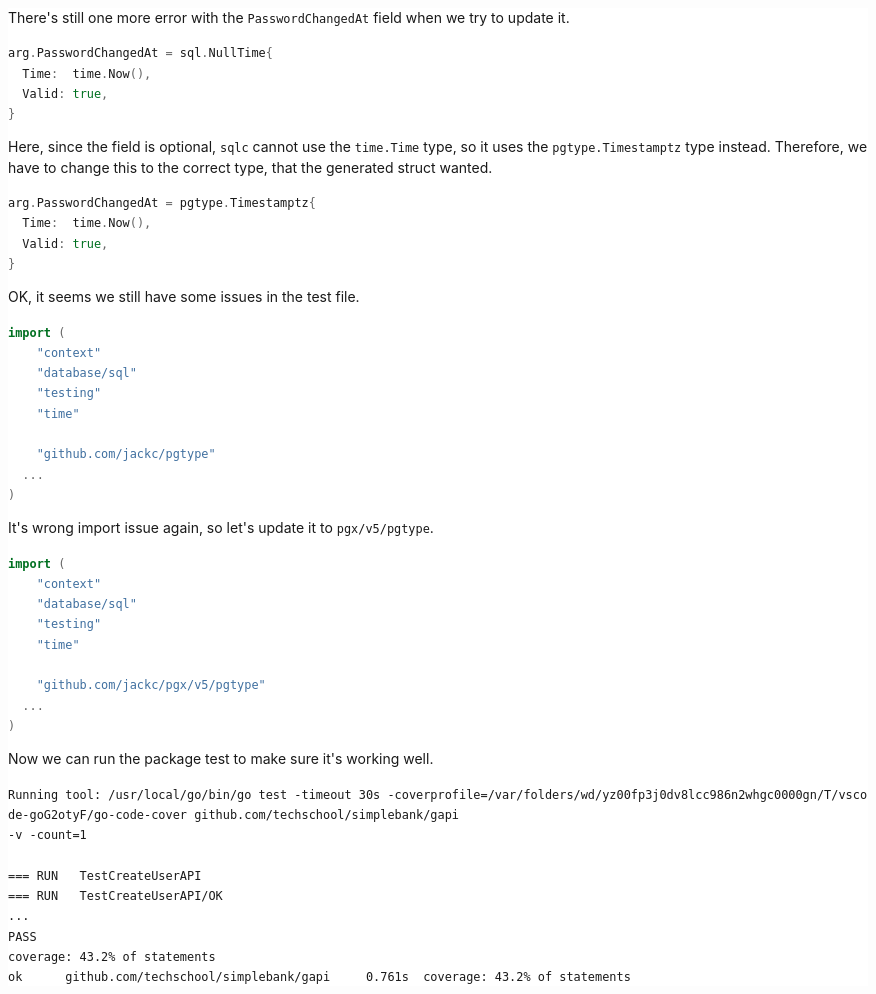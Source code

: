 There's still one more error with the `PasswordChangedAt` field when we 
try to update it.

```go
arg.PasswordChangedAt = sql.NullTime{
  Time:  time.Now(),
  Valid: true,
}
```

Here, since the field is optional, `sqlc` cannot use the `time.Time` type,
so it uses the `pgtype.Timestamptz` type instead. Therefore, we have to 
change this to the correct type, that the generated struct wanted.

```go
arg.PasswordChangedAt = pgtype.Timestamptz{
  Time:  time.Now(),
  Valid: true,
}
```

OK, it seems we still have some issues in the test file.

```go
import (
	"context"
	"database/sql"
	"testing"
	"time"
	
	"github.com/jackc/pgtype"
  ...
)
```

It's wrong import issue again, so let's update it to `pgx/v5/pgtype`.

```go
import (
	"context"
	"database/sql"
	"testing"
	"time"
	
	"github.com/jackc/pgx/v5/pgtype"
  ...
)
```

Now we can run the package test to make sure it's working well.

```shell
Running tool: /usr/local/go/bin/go test -timeout 30s -coverprofile=/var/folders/wd/yz00fp3j0dv8lcc986n2whgc0000gn/T/vscode-goG2otyF/go-code-cover github.com/techschool/simplebank/gapi
-v -count=1

=== RUN   TestCreateUserAPI
=== RUN   TestCreateUserAPI/OK
...
PASS
coverage: 43.2% of statements
ok      github.com/techschool/simplebank/gapi     0.761s  coverage: 43.2% of statements
```
